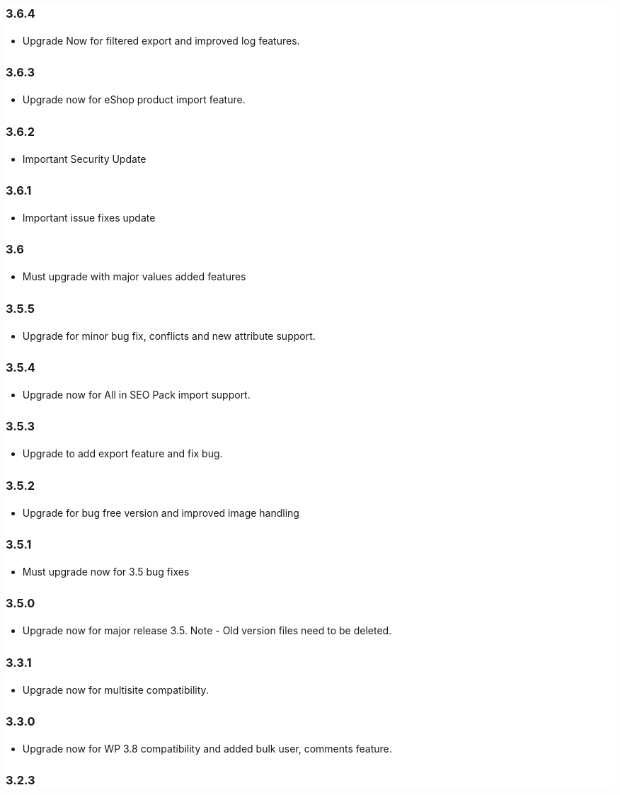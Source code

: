 ### 3.6.4

- Upgrade Now for filtered export and improved log features.

### 3.6.3

- Upgrade now for eShop product import feature.

### 3.6.2

- Important Security Update

### 3.6.1

- Important issue fixes update

### 3.6

- Must upgrade with major values added features

### 3.5.5

- Upgrade for minor bug fix, conflicts and new attribute support.

### 3.5.4

- Upgrade now for All in SEO Pack import support.

### 3.5.3

- Upgrade to add export feature and fix bug.

### 3.5.2

- Upgrade for bug free version and improved image handling

### 3.5.1

- Must upgrade now for 3.5 bug fixes

### 3.5.0

- Upgrade now for major release 3.5. Note - Old version files need to be deleted.

### 3.3.1

- Upgrade now for multisite compatibility.

### 3.3.0

- Upgrade now for WP 3.8 compatibility and added bulk user, comments feature.

### 3.2.3
